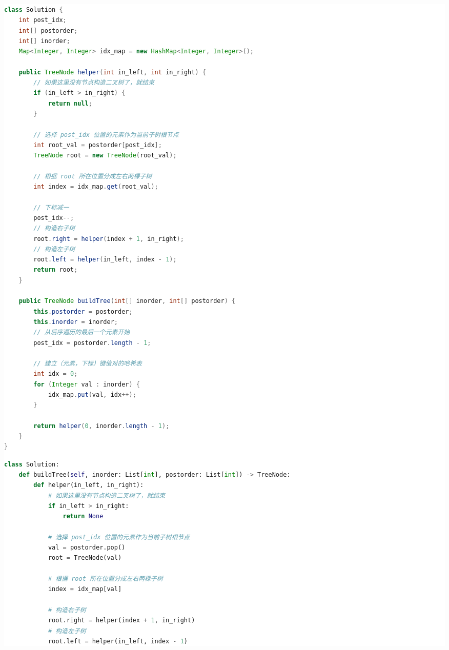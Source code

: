 ```Java [sol1-Java]
class Solution {
    int post_idx;
    int[] postorder;
    int[] inorder;
    Map<Integer, Integer> idx_map = new HashMap<Integer, Integer>();

    public TreeNode helper(int in_left, int in_right) {
        // 如果这里没有节点构造二叉树了，就结束
        if (in_left > in_right) {
            return null;
        }

        // 选择 post_idx 位置的元素作为当前子树根节点
        int root_val = postorder[post_idx];
        TreeNode root = new TreeNode(root_val);

        // 根据 root 所在位置分成左右两棵子树
        int index = idx_map.get(root_val);

        // 下标减一
        post_idx--;
        // 构造右子树
        root.right = helper(index + 1, in_right);
        // 构造左子树
        root.left = helper(in_left, index - 1);
        return root;
    }

    public TreeNode buildTree(int[] inorder, int[] postorder) {
        this.postorder = postorder;
        this.inorder = inorder;
        // 从后序遍历的最后一个元素开始
        post_idx = postorder.length - 1;

        // 建立（元素，下标）键值对的哈希表
        int idx = 0;
        for (Integer val : inorder) {
            idx_map.put(val, idx++);
        }
        
        return helper(0, inorder.length - 1);
    }
}
```

```python [sol1-Python3]
class Solution:
    def buildTree(self, inorder: List[int], postorder: List[int]) -> TreeNode:
        def helper(in_left, in_right):
            # 如果这里没有节点构造二叉树了，就结束
            if in_left > in_right:
                return None
            
            # 选择 post_idx 位置的元素作为当前子树根节点
            val = postorder.pop()
            root = TreeNode(val)

            # 根据 root 所在位置分成左右两棵子树
            index = idx_map[val]
 
            # 构造右子树
            root.right = helper(index + 1, in_right)
            # 构造左子树
            root.left = helper(in_left, index - 1)
```